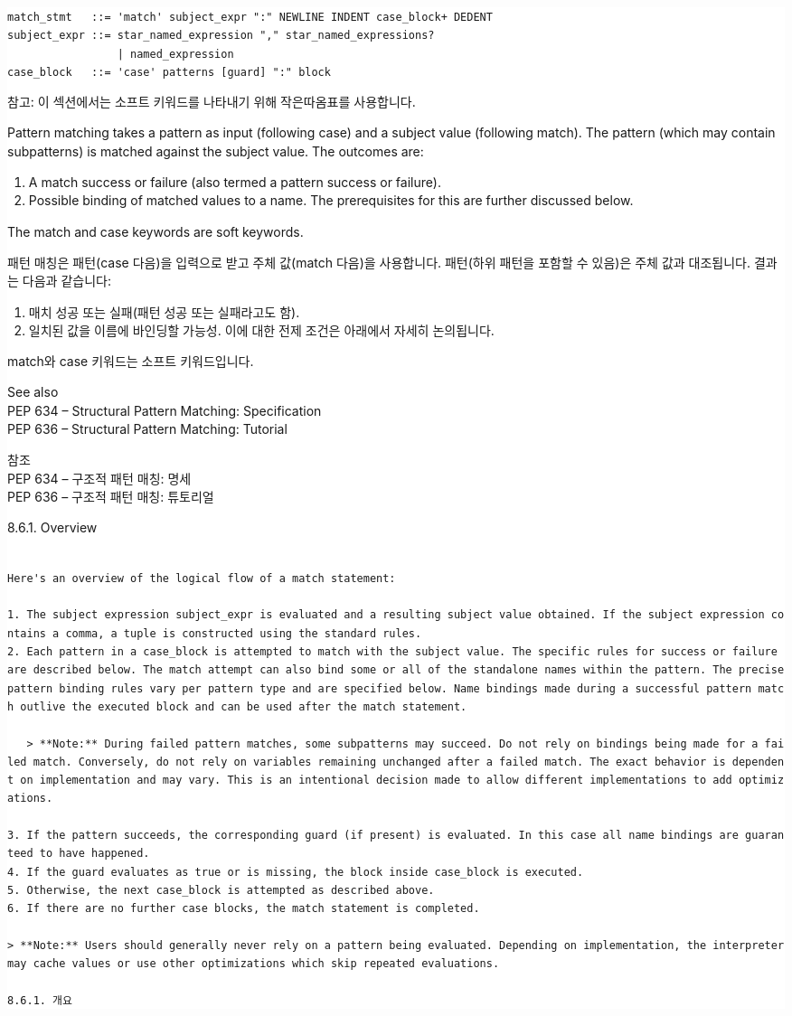 ```
match_stmt   ::= 'match' subject_expr ":" NEWLINE INDENT case_block+ DEDENT
subject_expr ::= star_named_expression "," star_named_expressions?
                 | named_expression
case_block   ::= 'case' patterns [guard] ":" block
```

참고: 이 섹션에서는 소프트 키워드를 나타내기 위해 작은따옴표를 사용합니다.

Pattern matching takes a pattern as input (following case) and a subject value (following match). The pattern (which may contain subpatterns) is matched against the subject value. The outcomes are:

1. A match success or failure (also termed a pattern success or failure).
2. Possible binding of matched values to a name. The prerequisites for this are further discussed below.

The match and case keywords are soft keywords.

패턴 매칭은 패턴(case 다음)을 입력으로 받고 주체 값(match 다음)을 사용합니다. 패턴(하위 패턴을 포함할 수 있음)은 주체 값과 대조됩니다. 결과는 다음과 같습니다:

1. 매치 성공 또는 실패(패턴 성공 또는 실패라고도 함).
2. 일치된 값을 이름에 바인딩할 가능성. 이에 대한 전제 조건은 아래에서 자세히 논의됩니다.

match와 case 키워드는 소프트 키워드입니다.

See also  
PEP 634 – Structural Pattern Matching: Specification  
PEP 636 – Structural Pattern Matching: Tutorial

참조  
PEP 634 – 구조적 패턴 매칭: 명세  
PEP 636 – 구조적 패턴 매칭: 튜토리얼

8.6.1. Overview
~~~~~~~~~~~~~~~~

Here's an overview of the logical flow of a match statement:

1. The subject expression subject_expr is evaluated and a resulting subject value obtained. If the subject expression contains a comma, a tuple is constructed using the standard rules.
2. Each pattern in a case_block is attempted to match with the subject value. The specific rules for success or failure are described below. The match attempt can also bind some or all of the standalone names within the pattern. The precise pattern binding rules vary per pattern type and are specified below. Name bindings made during a successful pattern match outlive the executed block and can be used after the match statement.
   
   > **Note:** During failed pattern matches, some subpatterns may succeed. Do not rely on bindings being made for a failed match. Conversely, do not rely on variables remaining unchanged after a failed match. The exact behavior is dependent on implementation and may vary. This is an intentional decision made to allow different implementations to add optimizations.

3. If the pattern succeeds, the corresponding guard (if present) is evaluated. In this case all name bindings are guaranteed to have happened.
4. If the guard evaluates as true or is missing, the block inside case_block is executed.
5. Otherwise, the next case_block is attempted as described above.
6. If there are no further case blocks, the match statement is completed.

> **Note:** Users should generally never rely on a pattern being evaluated. Depending on implementation, the interpreter may cache values or use other optimizations which skip repeated evaluations.

8.6.1. 개요
~~~~~~~~~~~~~~~~

